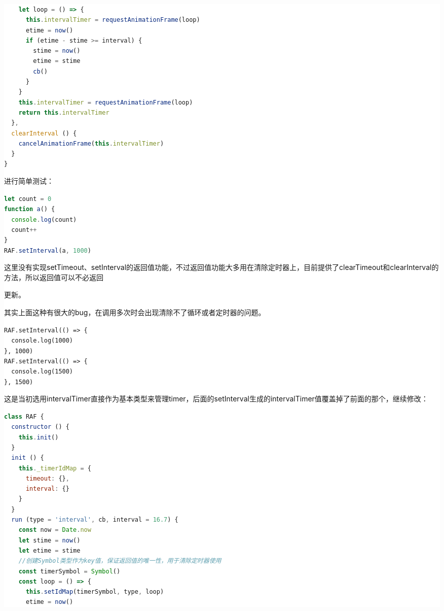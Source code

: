 ```js
    let loop = () => {
      this.intervalTimer = requestAnimationFrame(loop)
      etime = now()
      if (etime - stime >= interval) {
        stime = now()
        etime = stime
        cb()
      }
    }
    this.intervalTimer = requestAnimationFrame(loop)
    return this.intervalTimer
  },
  clearInterval () {
    cancelAnimationFrame(this.intervalTimer)
  }
}
```

进行简单测试：

```js
let count = 0
function a() {
  console.log(count)
  count++
}
RAF.setInterval(a, 1000)
```

这里没有实现setTimeout、setInterval的返回值功能，不过返回值功能大多用在清除定时器上，目前提供了clearTimeout和clearInterval的方法，所以返回值可以不必返回

更新。

其实上面这种有很大的bug，在调用多次时会出现清除不了循环或者定时器的问题。

```text
RAF.setInterval(() => {
  console.log(1000)   
}, 1000)
RAF.setInterval(() => {
  console.log(1500)   
}, 1500)
```



这是当初选用intervalTimer直接作为基本类型来管理timer，后面的setInterval生成的intervalTimer值覆盖掉了前面的那个，继续修改：

```js
class RAF {
  constructor () {
    this.init()
  }
  init () {
    this._timerIdMap = {
      timeout: {},
      interval: {}
    }
  }
  run (type = 'interval', cb, interval = 16.7) {
    const now = Date.now
    let stime = now()
    let etime = stime
    //创建Symbol类型作为key值，保证返回值的唯一性，用于清除定时器使用
    const timerSymbol = Symbol()
    const loop = () => {
      this.setIdMap(timerSymbol, type, loop)
      etime = now()
```
